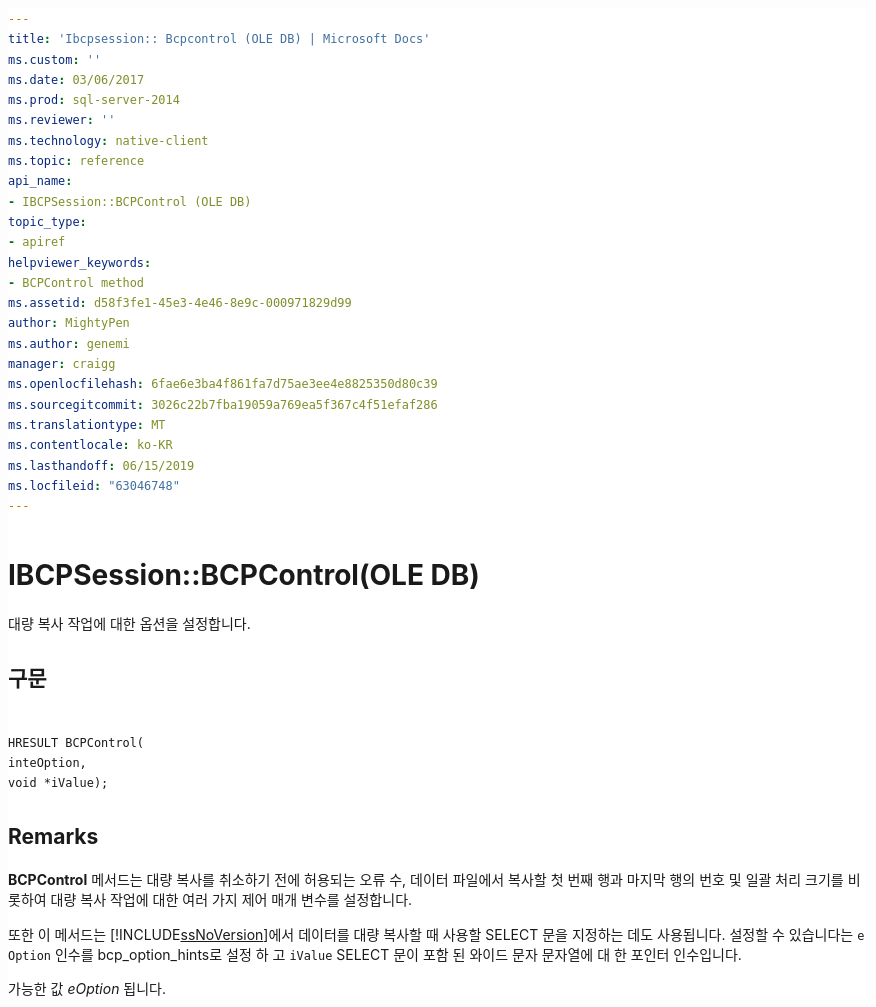 ```yaml
---
title: 'Ibcpsession:: Bcpcontrol (OLE DB) | Microsoft Docs'
ms.custom: ''
ms.date: 03/06/2017
ms.prod: sql-server-2014
ms.reviewer: ''
ms.technology: native-client
ms.topic: reference
api_name:
- IBCPSession::BCPControl (OLE DB)
topic_type:
- apiref
helpviewer_keywords:
- BCPControl method
ms.assetid: d58f3fe1-45e3-4e46-8e9c-000971829d99
author: MightyPen
ms.author: genemi
manager: craigg
ms.openlocfilehash: 6fae6e3ba4f861fa7d75ae3ee4e8825350d80c39
ms.sourcegitcommit: 3026c22b7fba19059a769ea5f367c4f51efaf286
ms.translationtype: MT
ms.contentlocale: ko-KR
ms.lasthandoff: 06/15/2019
ms.locfileid: "63046748"
---
```

# <a name="ibcpsessionbcpcontrol-ole-db"></a>IBCPSession::BCPControl(OLE DB)
  대량 복사 작업에 대한 옵션을 설정합니다.  
  
## <a name="syntax"></a>구문  
  
```  
  
HRESULT BCPControl(   
inteOption,  
void *iValue);  
```  
  
## <a name="remarks"></a>Remarks  
 **BCPControl** 메서드는 대량 복사를 취소하기 전에 허용되는 오류 수, 데이터 파일에서 복사할 첫 번째 행과 마지막 행의 번호 및 일괄 처리 크기를 비롯하여 대량 복사 작업에 대한 여러 가지 제어 매개 변수를 설정합니다.  
  
 또한 이 메서드는 [!INCLUDE[ssNoVersion](../../includes/ssnoversion-md.md)]에서 데이터를 대량 복사할 때 사용할 SELECT 문을 지정하는 데도 사용됩니다. 설정할 수 있습니다는 `eOption` 인수를 bcp_option_hints로 설정 하 고 `iValue` SELECT 문이 포함 된 와이드 문자 문자열에 대 한 포인터 인수입니다.  
  
 가능한 값 *eOption* 됩니다.  
  